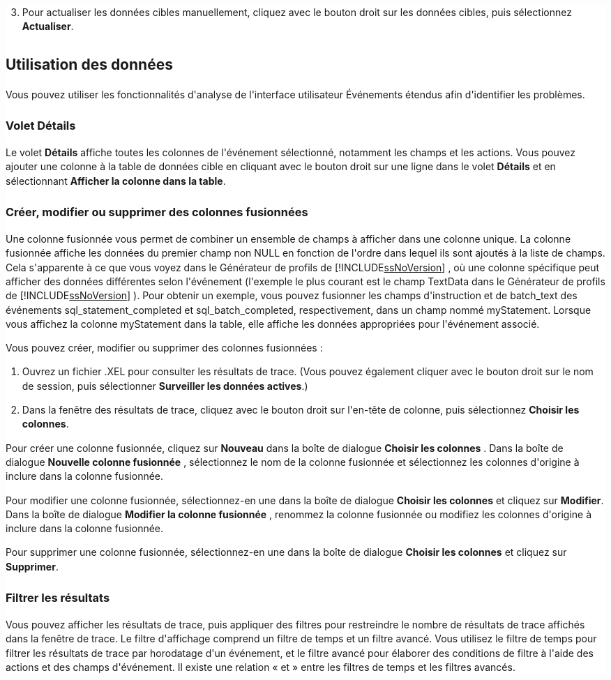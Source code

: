 3.  Pour actualiser les données cibles manuellement, cliquez avec le bouton droit sur les données cibles, puis sélectionnez **Actualiser**.  
  
## <a name="working-with-data"></a>Utilisation des données  
 Vous pouvez utiliser les fonctionnalités d'analyse de l'interface utilisateur Événements étendus afin d'identifier les problèmes.  
  
### <a name="details-pane"></a>Volet Détails  
 Le volet **Détails** affiche toutes les colonnes de l'événement sélectionné, notamment les champs et les actions. Vous pouvez ajouter une colonne à la table de données cible en cliquant avec le bouton droit sur une ligne dans le volet **Détails** et en sélectionnant **Afficher la colonne dans la table**.  
  
### <a name="create-modify-or-delete-merged-columns"></a>Créer, modifier ou supprimer des colonnes fusionnées  
 Une colonne fusionnée vous permet de combiner un ensemble de champs à afficher dans une colonne unique. La colonne fusionnée affiche les données du premier champ non NULL en fonction de l'ordre dans lequel ils sont ajoutés à la liste de champs. Cela s'apparente à ce que vous voyez dans le Générateur de profils de [!INCLUDE[ssNoVersion](../includes/ssnoversion-md.md)] , où une colonne spécifique peut afficher des données différentes selon l'événement (l'exemple le plus courant est le champ TextData dans le Générateur de profils de [!INCLUDE[ssNoVersion](../includes/ssnoversion-md.md)] ). Pour obtenir un exemple, vous pouvez fusionner les champs d'instruction et de batch_text des événements sql_statement_completed et sql_batch_completed, respectivement, dans un champ nommé myStatement. Lorsque vous affichez la colonne myStatement dans la table, elle affiche les données appropriées pour l'événement associé.  
  
 Vous pouvez créer, modifier ou supprimer des colonnes fusionnées :  
  
1.  Ouvrez un fichier .XEL pour consulter les résultats de trace. (Vous pouvez également cliquer avec le bouton droit sur le nom de session, puis sélectionner **Surveiller les données actives**.)  
  
2.  Dans la fenêtre des résultats de trace, cliquez avec le bouton droit sur l'en-tête de colonne, puis sélectionnez **Choisir les colonnes**.  
  
 Pour créer une colonne fusionnée, cliquez sur **Nouveau** dans la boîte de dialogue **Choisir les colonnes** .  Dans la boîte de dialogue **Nouvelle colonne fusionnée** , sélectionnez le nom de la colonne fusionnée et sélectionnez les colonnes d'origine à inclure dans la colonne fusionnée.  
  
 Pour modifier une colonne fusionnée, sélectionnez-en une dans la boîte de dialogue **Choisir les colonnes** et cliquez sur **Modifier**. Dans la boîte de dialogue **Modifier la colonne fusionnée** , renommez la colonne fusionnée ou modifiez les colonnes d'origine à inclure dans la colonne fusionnée.  
  
 Pour supprimer une colonne fusionnée, sélectionnez-en une dans la boîte de dialogue **Choisir les colonnes** et cliquez sur **Supprimer**.  
  
### <a name="filter-results"></a>Filtrer les résultats  
 Vous pouvez afficher les résultats de trace, puis appliquer des filtres pour restreindre le nombre de résultats de trace affichés dans la fenêtre de trace. Le filtre d'affichage comprend un filtre de temps et un filtre avancé. Vous utilisez le filtre de temps pour filtrer les résultats de trace par horodatage d'un événement, et le filtre avancé pour élaborer des conditions de filtre à l'aide des actions et des champs d'événement. Il existe une relation « et » entre les filtres de temps et les filtres avancés.  
  